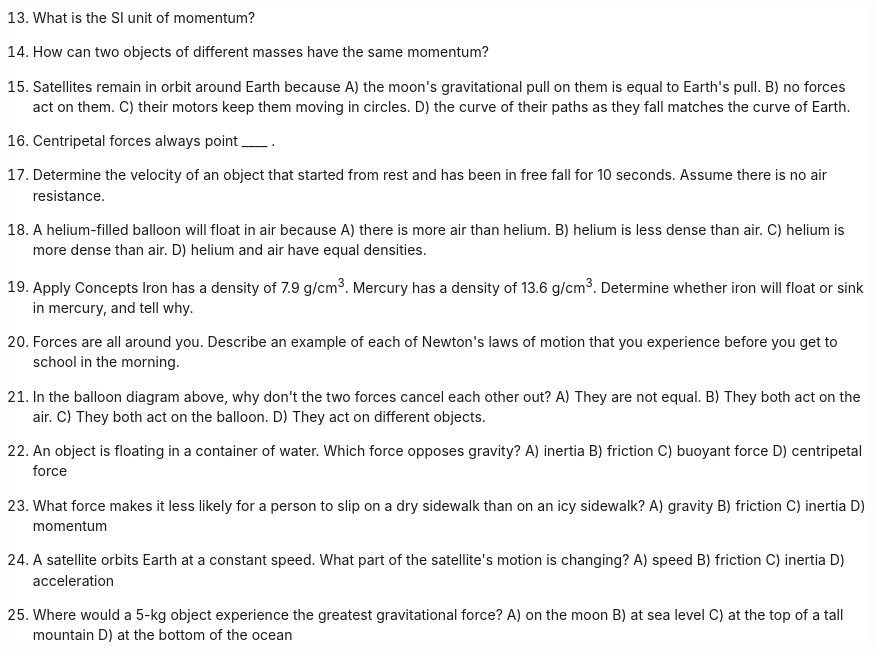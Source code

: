 13. What is the SI unit of momentum?

14. How can two objects of different masses have the same momentum?

15. Satellites remain in orbit around Earth because
A) the moon's gravitational pull on them is equal to Earth's pull.
B) no forces act on them.
C) their motors keep them moving in circles.
D) the curve of their paths as they fall matches the curve of Earth.

16. Centripetal forces always point ____ .

17. Determine the velocity of an object that started from rest and has been in free
fall for 10 seconds. Assume there is no air resistance.   

18. A helium-filled balloon will float in air because
A) there is more air than helium.
B) helium is less dense than air.
C) helium is more dense than air.
D) helium and air have equal densities.

19. Apply Concepts Iron has a density of 7.9 g/cm<sup>3</sup>. Mercury has a density of
13.6 g/cm<sup>3</sup>. Determine whether iron will float or sink in mercury, and tell why.

20. Forces are all around you. Describe an example of each of Newton's laws of
motion that you experience before you get to school in the morning.

1. In the balloon diagram above, why don't the two forces cancel each other out?
A) They are not equal.
B) They both act on the air.
C) They both act on the balloon.
D) They act on different objects.

2. An object is floating in a container of water. Which force opposes gravity?
A) inertia
B) friction
C) buoyant force
D) centripetal force

3. What force makes it less likely for a person to slip on a dry sidewalk than on an icy sidewalk?
A) gravity
B) friction
C) inertia
D) momentum

4. A satellite orbits Earth at a constant speed. What part of the satellite's motion is changing?
A) speed
B) friction
C) inertia
D) acceleration 

5. Where would a 5-kg object experience the greatest gravitational force?
A) on the moon
B) at sea level 
C) at the top of a tall mountain
D) at the bottom of the ocean
